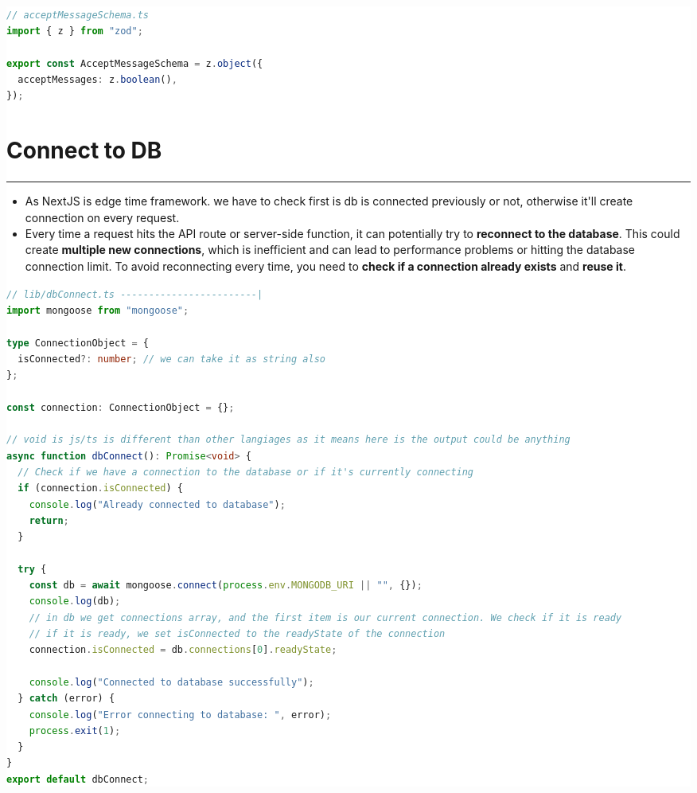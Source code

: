 
```ts
// acceptMessageSchema.ts
import { z } from "zod";

export const AcceptMessageSchema = z.object({
  acceptMessages: z.boolean(),
});
```

# Connect to DB

---

- As NextJS is edge time framework. we have to check first is db is connected previously or not, otherwise it'll create connection on every request.
- Every time a request hits the API route or server-side function, it can potentially try to **reconnect to the database**. This could create **multiple new connections**, which is inefficient and can lead to performance problems or hitting the database connection limit.
  To avoid reconnecting every time, you need to **check if a connection already exists** and **reuse it**.

```ts
// lib/dbConnect.ts ------------------------|
import mongoose from "mongoose";

type ConnectionObject = {
  isConnected?: number; // we can take it as string also
};

const connection: ConnectionObject = {};

// void is js/ts is different than other langiages as it means here is the output could be anything
async function dbConnect(): Promise<void> {
  // Check if we have a connection to the database or if it's currently connecting
  if (connection.isConnected) {
    console.log("Already connected to database");
    return;
  }

  try {
    const db = await mongoose.connect(process.env.MONGODB_URI || "", {});
    console.log(db);
    // in db we get connections array, and the first item is our current connection. We check if it is ready
    // if it is ready, we set isConnected to the readyState of the connection
    connection.isConnected = db.connections[0].readyState;

    console.log("Connected to database successfully");
  } catch (error) {
    console.log("Error connecting to database: ", error);
    process.exit(1);
  }
}
export default dbConnect;
```
